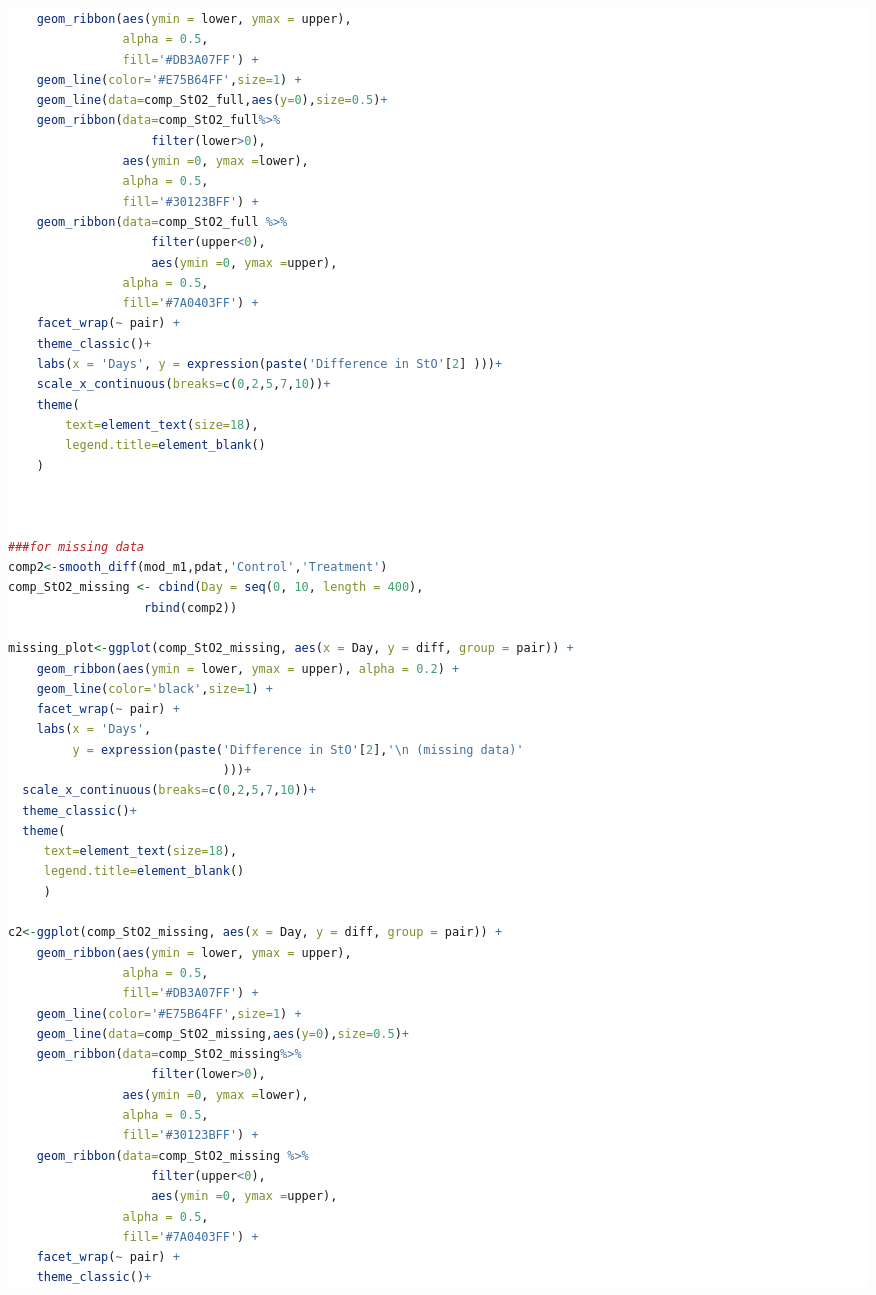 ```r
    geom_ribbon(aes(ymin = lower, ymax = upper),
                alpha = 0.5,
                fill='#DB3A07FF') +
    geom_line(color='#E75B64FF',size=1) +
    geom_line(data=comp_StO2_full,aes(y=0),size=0.5)+
    geom_ribbon(data=comp_StO2_full%>%
                    filter(lower>0),
                aes(ymin =0, ymax =lower),
                alpha = 0.5,
                fill='#30123BFF') +
    geom_ribbon(data=comp_StO2_full %>%
                    filter(upper<0),
                    aes(ymin =0, ymax =upper),
                alpha = 0.5,
                fill='#7A0403FF') +
    facet_wrap(~ pair) +
    theme_classic()+
    labs(x = 'Days', y = expression(paste('Difference in StO'[2] )))+
    scale_x_continuous(breaks=c(0,2,5,7,10))+
    theme(
        text=element_text(size=18),
        legend.title=element_blank()
    )



###for missing data
comp2<-smooth_diff(mod_m1,pdat,'Control','Treatment')
comp_StO2_missing <- cbind(Day = seq(0, 10, length = 400),
                   rbind(comp2))

missing_plot<-ggplot(comp_StO2_missing, aes(x = Day, y = diff, group = pair)) +
    geom_ribbon(aes(ymin = lower, ymax = upper), alpha = 0.2) +
    geom_line(color='black',size=1) +
    facet_wrap(~ pair) +
    labs(x = 'Days', 
         y = expression(paste('Difference in StO'[2],'\n (missing data)' 
                              )))+
  scale_x_continuous(breaks=c(0,2,5,7,10))+
  theme_classic()+
  theme(
     text=element_text(size=18),
     legend.title=element_blank()
     )

c2<-ggplot(comp_StO2_missing, aes(x = Day, y = diff, group = pair)) +
    geom_ribbon(aes(ymin = lower, ymax = upper),
                alpha = 0.5,
                fill='#DB3A07FF') +
    geom_line(color='#E75B64FF',size=1) +
    geom_line(data=comp_StO2_missing,aes(y=0),size=0.5)+
    geom_ribbon(data=comp_StO2_missing%>%
                    filter(lower>0),
                aes(ymin =0, ymax =lower),
                alpha = 0.5,
                fill='#30123BFF') +
    geom_ribbon(data=comp_StO2_missing %>%
                    filter(upper<0),
                    aes(ymin =0, ymax =upper),
                alpha = 0.5,
                fill='#7A0403FF') +
    facet_wrap(~ pair) +
    theme_classic()+
```